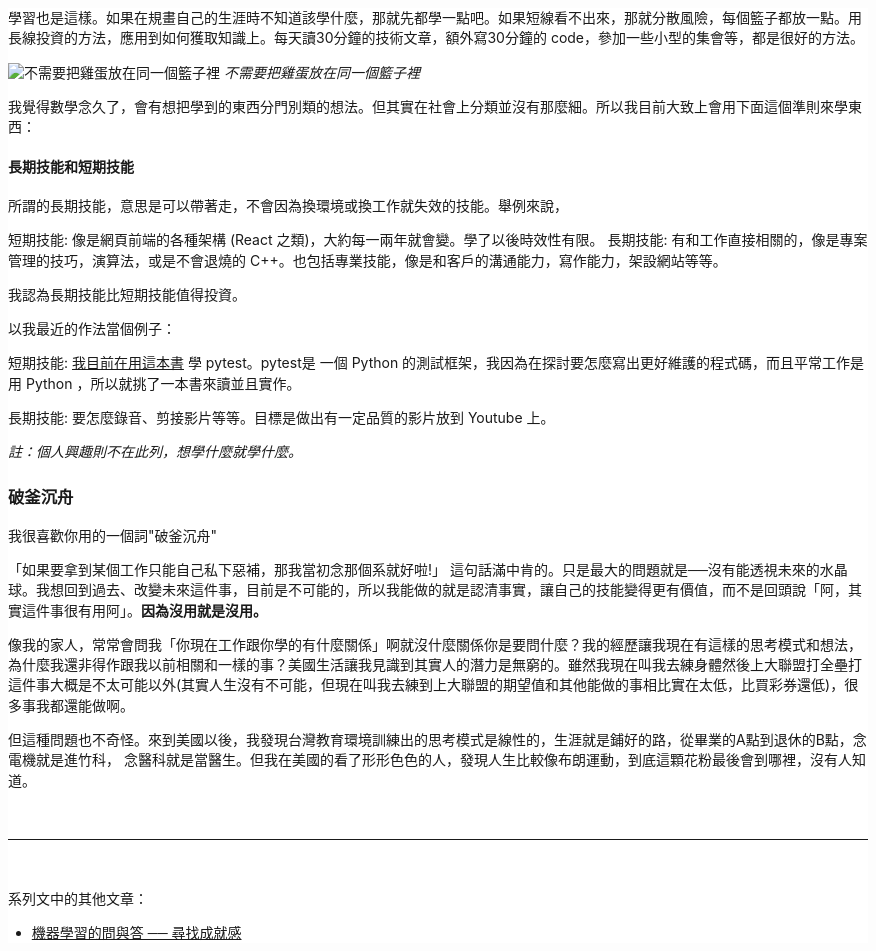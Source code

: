 學習也是這樣。如果在規畫自己的生涯時不知道該學什麼，那就先都學一點吧。如果短線看不出來，那就分散風險，每個籃子都放一點。用長線投資的方法，應用到如何獲取知識上。每天讀30分鐘的技術文章，額外寫30分鐘的 code，參加一些小型的集會等，都是很好的方法。

![不需要把雞蛋放在同一個籃子裡](/figure/source/2018-11-09-ml-career-question-zh-tw/eggs.png)
*不需要把雞蛋放在同一個籃子裡*

我覺得數學念久了，會有想把學到的東西分門別類的想法。但其實在社會上分類並沒有那麼細。所以我目前大致上會用下面這個準則來學東西：

#### 長期技能和短期技能

所謂的長期技能，意思是可以帶著走，不會因為換環境或換工作就失效的技能。舉例來說，

短期技能: 像是網頁前端的各種架構 (React 之類)，大約每一兩年就會變。學了以後時效性有限。
長期技能: 有和工作直接相關的，像是專案管理的技巧，演算法，或是不會退燒的 C++。也包括專業技能，像是和客戶的溝通能力，寫作能力，架設網站等等。

我認為長期技能比短期技能值得投資。

以我最近的作法當個例子：

短期技能: [我目前在用這本書](https://pragprog.com/book/bopytest/python-testing-with-pytest) 學 pytest。pytest是 一個 Python 的測試框架，我因為在探討要怎麼寫出更好維護的程式碼，而且平常工作是用 Python ，所以就挑了一本書來讀並且實作。

長期技能: 要怎麼錄音、剪接影片等等。目標是做出有一定品質的影片放到 Youtube 上。

*註：個人興趣則不在此列，想學什麼就學什麼。*

### 破釜沉舟

我很喜歡你用的一個詞"破釜沉舟"

「如果要拿到某個工作只能自己私下惡補，那我當初念那個系就好啦!」 這句話滿中肯的。只是最大的問題就是──沒有能透視未來的水晶球。我想回到過去、改變未來這件事，目前是不可能的，所以我能做的就是認清事實，讓自己的技能變得更有價值，而不是回頭說「阿，其實這件事很有用阿」。**因為沒用就是沒用。**

像我的家人，常常會問我「你現在工作跟你學的有什麼關係」啊就沒什麼關係你是要問什麼？我的經歷讓我現在有這樣的思考模式和想法，為什麼我還非得作跟我以前相關和一樣的事？美國生活讓我見識到其實人的潛力是無窮的。雖然我現在叫我去練身體然後上大聯盟打全壘打這件事大概是不太可能以外(其實人生沒有不可能，但現在叫我去練到上大聯盟的期望值和其他能做的事相比實在太低，比買彩券還低)，很多事我都還能做啊。

但這種問題也不奇怪。來到美國以後，我發現台灣教育環境訓練出的思考模式是線性的，生涯就是鋪好的路，從畢業的A點到退休的B點，念電機就是進竹科， 念醫科就是當醫生。但我在美國的看了形形色色的人，發現人生比較像布朗運動，到底這顆花粉最後會到哪裡，沒有人知道。

<br>

***
<br>

系列文中的其他文章：

* [機器學習的問與答 ── 尋找成就感](https://changhsinlee.com/find-motivation-at-work-zh-tw/)
